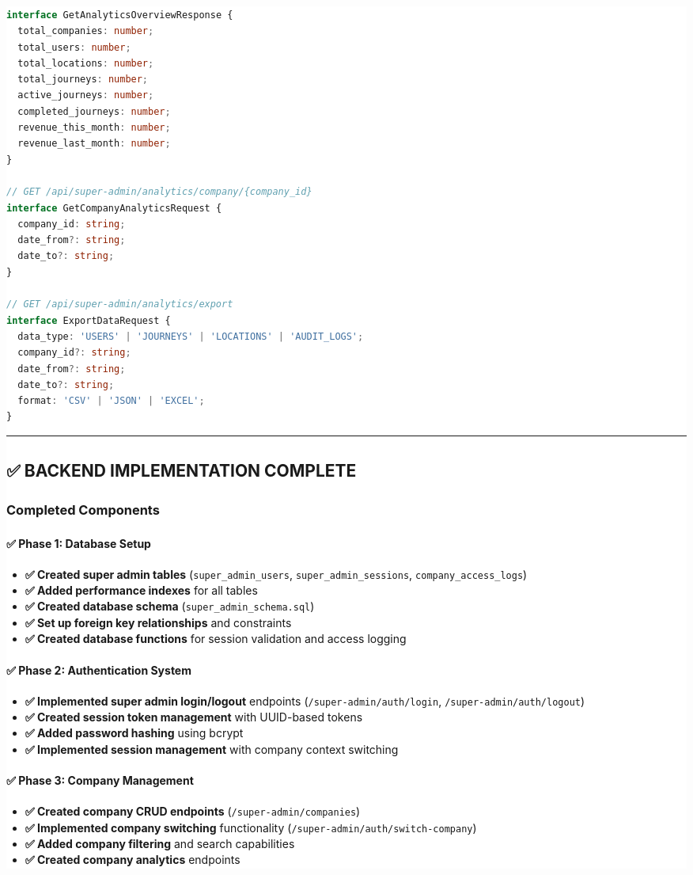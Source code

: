 ```typescript
interface GetAnalyticsOverviewResponse {
  total_companies: number;
  total_users: number;
  total_locations: number;
  total_journeys: number;
  active_journeys: number;
  completed_journeys: number;
  revenue_this_month: number;
  revenue_last_month: number;
}

// GET /api/super-admin/analytics/company/{company_id}
interface GetCompanyAnalyticsRequest {
  company_id: string;
  date_from?: string;
  date_to?: string;
}

// GET /api/super-admin/analytics/export
interface ExportDataRequest {
  data_type: 'USERS' | 'JOURNEYS' | 'LOCATIONS' | 'AUDIT_LOGS';
  company_id?: string;
  date_from?: string;
  date_to?: string;
  format: 'CSV' | 'JSON' | 'EXCEL';
}
```

---

## ✅ **BACKEND IMPLEMENTATION COMPLETE**

### **Completed Components**

#### **✅ Phase 1: Database Setup**
- **✅ Created super admin tables** (`super_admin_users`, `super_admin_sessions`, `company_access_logs`)
- **✅ Added performance indexes** for all tables
- **✅ Created database schema** (`super_admin_schema.sql`)
- **✅ Set up foreign key relationships** and constraints
- **✅ Created database functions** for session validation and access logging

#### **✅ Phase 2: Authentication System**
- **✅ Implemented super admin login/logout** endpoints (`/super-admin/auth/login`, `/super-admin/auth/logout`)
- **✅ Created session token management** with UUID-based tokens
- **✅ Added password hashing** using bcrypt
- **✅ Implemented session management** with company context switching

#### **✅ Phase 3: Company Management**
- **✅ Created company CRUD endpoints** (`/super-admin/companies`)
- **✅ Implemented company switching** functionality (`/super-admin/auth/switch-company`)
- **✅ Added company filtering** and search capabilities
- **✅ Created company analytics** endpoints
